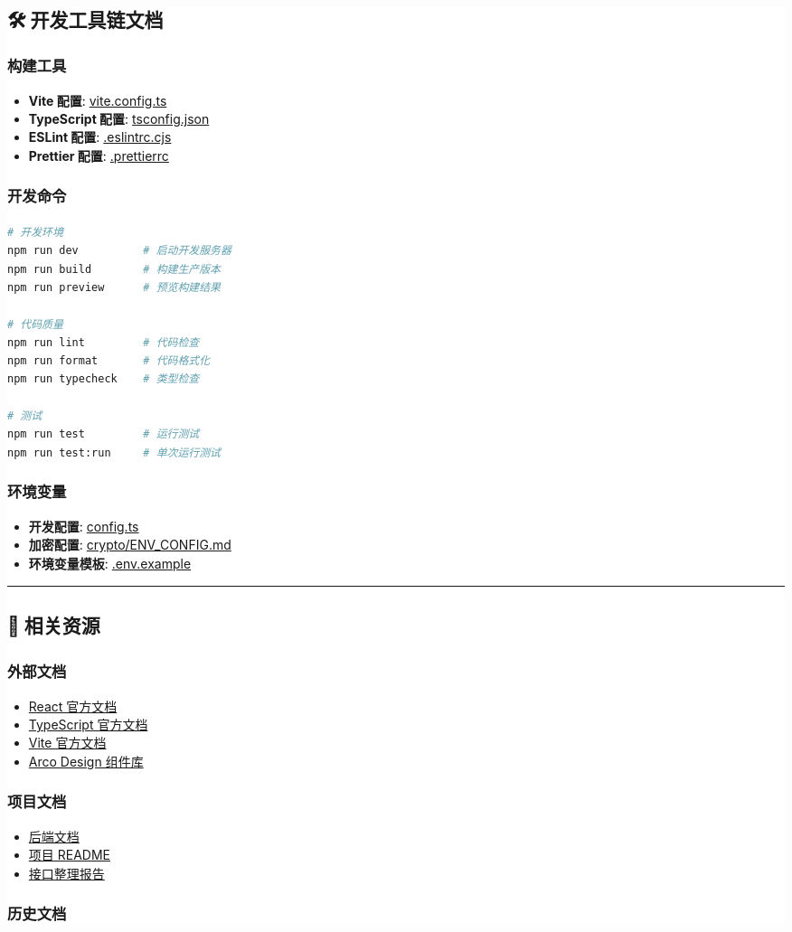 
## 🛠️ 开发工具链文档

### 构建工具

- **Vite 配置**: [vite.config.ts](../vite.config.ts)
- **TypeScript 配置**: [tsconfig.json](../tsconfig.json)
- **ESLint 配置**: [.eslintrc.cjs](../.eslintrc.cjs)
- **Prettier 配置**: [.prettierrc](../.prettierrc)

### 开发命令

```bash
# 开发环境
npm run dev          # 启动开发服务器
npm run build        # 构建生产版本
npm run preview      # 预览构建结果

# 代码质量
npm run lint         # 代码检查
npm run format       # 代码格式化
npm run typecheck    # 类型检查

# 测试
npm run test         # 运行测试
npm run test:run     # 单次运行测试
```

### 环境变量

- **开发配置**: [config.ts](../src/config.ts)
- **加密配置**: [crypto/ENV_CONFIG.md](./crypto/ENV_CONFIG.md)
- **环境变量模板**: [.env.example](../.env.example)

---

## 🔗 相关资源

### 外部文档

- [React 官方文档](https://react.dev/)
- [TypeScript 官方文档](https://www.typescriptlang.org/)
- [Vite 官方文档](https://vitejs.dev/)
- [Arco Design 组件库](https://arco.design/)

### 项目文档

- [后端文档](../../README.md)
- [项目 README](../README.md)
- [接口整理报告](../../前后端接口整理报告.md)

### 历史文档
